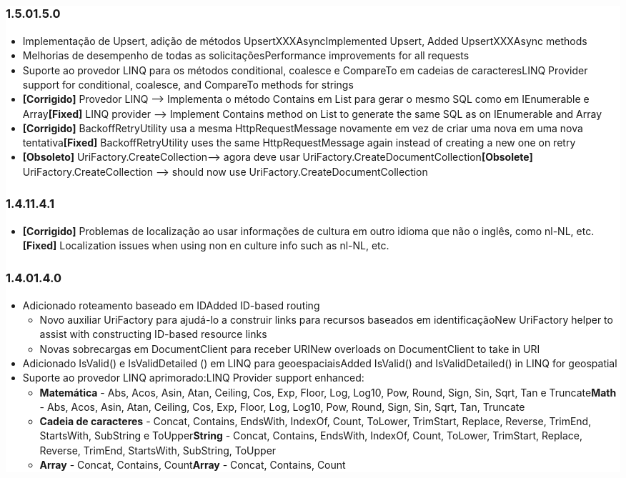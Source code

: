 ### <a name="a-name150150"></a><span data-ttu-id="6e6c9-248"><a name="1.5.0"/>1.5.0</span><span class="sxs-lookup"><span data-stu-id="6e6c9-248"><a name="1.5.0"/>1.5.0</span></span>
* <span data-ttu-id="6e6c9-249">Implementação de Upsert, adição de métodos UpsertXXXAsync</span><span class="sxs-lookup"><span data-stu-id="6e6c9-249">Implemented Upsert, Added UpsertXXXAsync methods</span></span>
* <span data-ttu-id="6e6c9-250">Melhorias de desempenho de todas as solicitações</span><span class="sxs-lookup"><span data-stu-id="6e6c9-250">Performance improvements for all requests</span></span>
* <span data-ttu-id="6e6c9-251">Suporte ao provedor LINQ para os métodos conditional, coalesce e CompareTo em cadeias de caracteres</span><span class="sxs-lookup"><span data-stu-id="6e6c9-251">LINQ Provider support for conditional, coalesce, and CompareTo methods for strings</span></span>
* <span data-ttu-id="6e6c9-252">**[Corrigido]** Provedor LINQ --> Implementa o método Contains em List para gerar o mesmo SQL como em IEnumerable e Array</span><span class="sxs-lookup"><span data-stu-id="6e6c9-252">**[Fixed]** LINQ provider --> Implement Contains method on List to generate the same SQL as on IEnumerable and Array</span></span>
* <span data-ttu-id="6e6c9-253">**[Corrigido]** BackoffRetryUtility usa a mesma HttpRequestMessage novamente em vez de criar uma nova em uma nova tentativa</span><span class="sxs-lookup"><span data-stu-id="6e6c9-253">**[Fixed]** BackoffRetryUtility uses the same HttpRequestMessage again instead of creating a new one on retry</span></span>
* <span data-ttu-id="6e6c9-254">**[Obsoleto]** UriFactory.CreateCollection--> agora deve usar UriFactory.CreateDocumentCollection</span><span class="sxs-lookup"><span data-stu-id="6e6c9-254">**[Obsolete]** UriFactory.CreateCollection --> should now use UriFactory.CreateDocumentCollection</span></span>

### <a name="a-name141141"></a><span data-ttu-id="6e6c9-255"><a name="1.4.1"/>1.4.1</span><span class="sxs-lookup"><span data-stu-id="6e6c9-255"><a name="1.4.1"/>1.4.1</span></span>
* <span data-ttu-id="6e6c9-256">**[Corrigido]** Problemas de localização ao usar informações de cultura em outro idioma que não o inglês, como nl-NL, etc.</span><span class="sxs-lookup"><span data-stu-id="6e6c9-256">**[Fixed]** Localization issues when using non en culture info such as nl-NL, etc.</span></span> 

### <a name="a-name140140"></a><span data-ttu-id="6e6c9-257"><a name="1.4.0"/>1.4.0</span><span class="sxs-lookup"><span data-stu-id="6e6c9-257"><a name="1.4.0"/>1.4.0</span></span>
* <span data-ttu-id="6e6c9-258">Adicionado roteamento baseado em ID</span><span class="sxs-lookup"><span data-stu-id="6e6c9-258">Added ID-based routing</span></span>
  * <span data-ttu-id="6e6c9-259">Novo auxiliar UriFactory para ajudá-lo a construir links para recursos baseados em identificação</span><span class="sxs-lookup"><span data-stu-id="6e6c9-259">New UriFactory helper to assist with constructing ID-based resource links</span></span>
  * <span data-ttu-id="6e6c9-260">Novas sobrecargas em DocumentClient para receber URI</span><span class="sxs-lookup"><span data-stu-id="6e6c9-260">New overloads on DocumentClient to take in URI</span></span>
* <span data-ttu-id="6e6c9-261">Adicionado IsValid() e IsValidDetailed () em LINQ para geoespaciais</span><span class="sxs-lookup"><span data-stu-id="6e6c9-261">Added IsValid() and IsValidDetailed() in LINQ for geospatial</span></span>
* <span data-ttu-id="6e6c9-262">Suporte ao provedor LINQ aprimorado:</span><span class="sxs-lookup"><span data-stu-id="6e6c9-262">LINQ Provider support enhanced:</span></span>
  * <span data-ttu-id="6e6c9-263">**Matemática** - Abs, Acos, Asin, Atan, Ceiling, Cos, Exp, Floor, Log, Log10, Pow, Round, Sign, Sin, Sqrt, Tan e Truncate</span><span class="sxs-lookup"><span data-stu-id="6e6c9-263">**Math** - Abs, Acos, Asin, Atan, Ceiling, Cos, Exp, Floor, Log, Log10, Pow, Round, Sign, Sin, Sqrt, Tan, Truncate</span></span>
  * <span data-ttu-id="6e6c9-264">**Cadeia de caracteres** - Concat, Contains, EndsWith, IndexOf, Count, ToLower, TrimStart, Replace, Reverse, TrimEnd, StartsWith, SubString e ToUpper</span><span class="sxs-lookup"><span data-stu-id="6e6c9-264">**String** - Concat, Contains, EndsWith, IndexOf, Count, ToLower, TrimStart, Replace, Reverse, TrimEnd, StartsWith, SubString, ToUpper</span></span>
  * <span data-ttu-id="6e6c9-265">**Array** - Concat, Contains, Count</span><span class="sxs-lookup"><span data-stu-id="6e6c9-265">**Array** - Concat, Contains, Count</span></span>